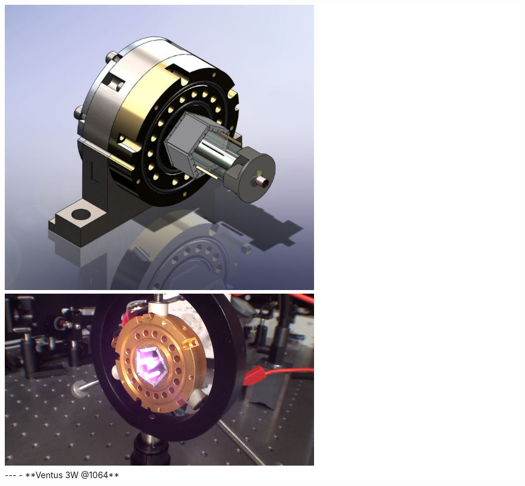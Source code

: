 <img src="./sources/laser/list/pic/donutdessin.jpg" width="60%">
<img src="./sources/laser/list/pic/donut4.jpg" width="60%"><br> 
---
- **Ventus 3W @1064** <br> 